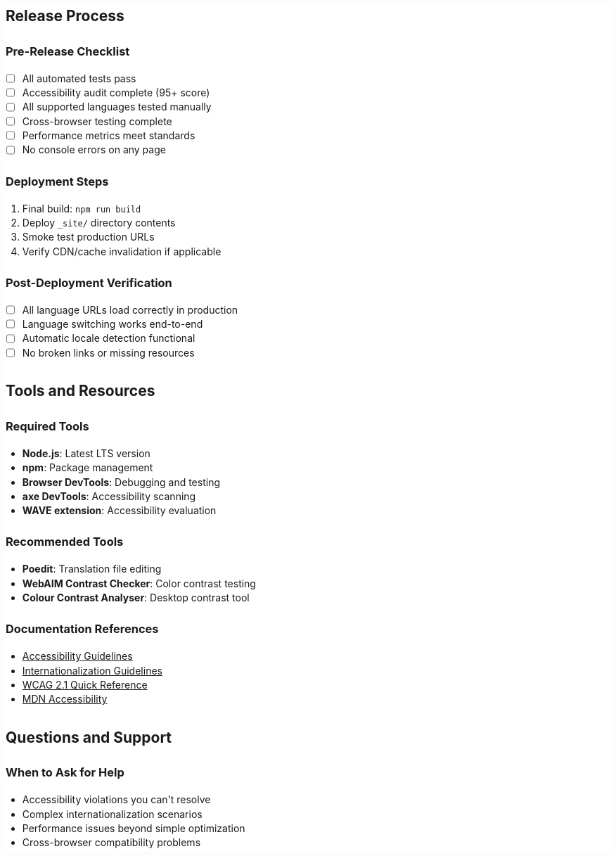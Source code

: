 ## Release Process

### Pre-Release Checklist
- [ ] All automated tests pass
- [ ] Accessibility audit complete (95+ score)
- [ ] All supported languages tested manually
- [ ] Cross-browser testing complete
- [ ] Performance metrics meet standards
- [ ] No console errors on any page

### Deployment Steps
1. Final build: `npm run build`
2. Deploy `_site/` directory contents
3. Smoke test production URLs
4. Verify CDN/cache invalidation if applicable

### Post-Deployment Verification
- [ ] All language URLs load correctly in production
- [ ] Language switching works end-to-end
- [ ] Automatic locale detection functional
- [ ] No broken links or missing resources

## Tools and Resources

### Required Tools
- **Node.js**: Latest LTS version
- **npm**: Package management
- **Browser DevTools**: Debugging and testing
- **axe DevTools**: Accessibility scanning
- **WAVE extension**: Accessibility evaluation

### Recommended Tools
- **Poedit**: Translation file editing
- **WebAIM Contrast Checker**: Color contrast testing
- **Colour Contrast Analyser**: Desktop contrast tool

### Documentation References
- [Accessibility Guidelines](./accessibility.md)
- [Internationalization Guidelines](./internationalization.md) 
- [WCAG 2.1 Quick Reference](https://www.w3.org/WAI/WCAG21/quickref/)
- [MDN Accessibility](https://developer.mozilla.org/en-US/docs/Web/Accessibility)

## Questions and Support

### When to Ask for Help
- Accessibility violations you can't resolve
- Complex internationalization scenarios
- Performance issues beyond simple optimization
- Cross-browser compatibility problems
